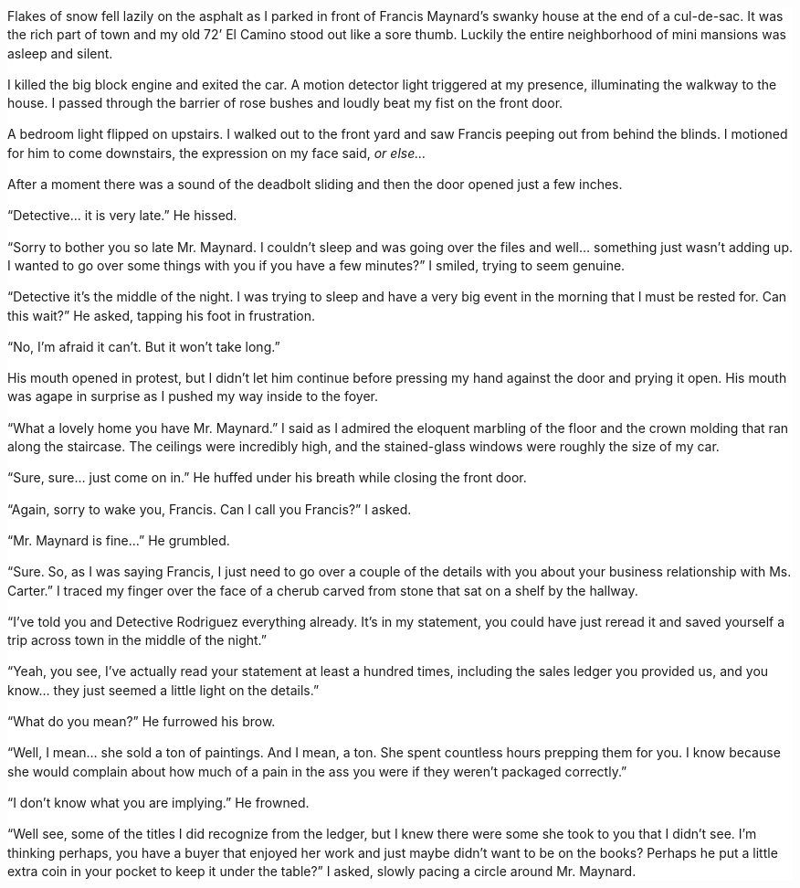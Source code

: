 Flakes of snow fell lazily on the asphalt as I parked in front of Francis Maynard’s swanky house at the end of a cul-de-sac. It was the rich part of town and my old 72’ El Camino stood out like a sore thumb. Luckily the entire neighborhood of mini mansions was asleep and silent. 

I killed the big block engine and exited the car. A motion detector light triggered at my presence, illuminating the walkway to the house. I passed through the barrier of rose bushes and loudly beat my fist on the front door. 

A bedroom light flipped on upstairs. I walked out to the front yard and saw Francis peeping out from behind the blinds. I motioned for him to come downstairs, the expression on my face said, *or else…*

After a moment there was a sound of the deadbolt sliding and then the door opened just a few inches. 

“Detective… it is very late.” He hissed. 

“Sorry to bother you so late Mr. Maynard. I couldn’t sleep and was going over the files and well… something just wasn’t adding up. I wanted to go over some things with you if you have a few minutes?” I smiled, trying to seem genuine. 

“Detective it’s the middle of the night. I was trying to sleep and have a very big event in the morning that I must be rested for. Can this wait?” He asked, tapping his foot in frustration.

“No, I’m afraid it can’t. But it won’t take long.” 

His mouth opened in protest, but I didn’t let him continue before pressing my hand against the door and prying it open. His mouth was agape in surprise as I pushed my way inside to the foyer. 

“What a lovely home you have Mr. Maynard.” I said as I admired the eloquent marbling of the floor and the crown molding that ran along the staircase. The ceilings were incredibly high, and the stained-glass windows were roughly the size of my car.

“Sure, sure… just come on in.” He huffed under his breath while closing the front door. 

“Again, sorry to wake you, Francis. Can I call you Francis?” I asked.

“Mr. Maynard is fine…” He grumbled.

“Sure. So, as I was saying Francis, I just need to go over a couple of the details with you about your business relationship with Ms. Carter.” I traced my finger over the face of a cherub carved from stone that sat on a shelf by the hallway. 

“I’ve told you and Detective Rodriguez everything already. It’s in my statement, you could have just reread it and saved yourself a trip across town in the middle of the night.” 

“Yeah, you see, I’ve actually read your statement at least a hundred times, including the sales ledger you provided us, and you know… they just seemed a little light on the details.” 

“What do you mean?” He furrowed his brow. 

“Well, I mean… she sold a ton of paintings. And I mean, a ton. She spent countless hours prepping them for you. I know because she would complain about how much of a pain in the ass you were if they weren’t packaged correctly.” 

“I don’t know what you are implying.” He frowned. 

“Well see, some of the titles I did recognize from the ledger, but I knew there were some she took to you that I didn’t see. I’m thinking perhaps, you have a buyer that enjoyed her work and just maybe didn’t want to be on the books? Perhaps he put a little extra coin in your pocket to keep it under the table?” I asked, slowly pacing a circle around Mr. Maynard. 
